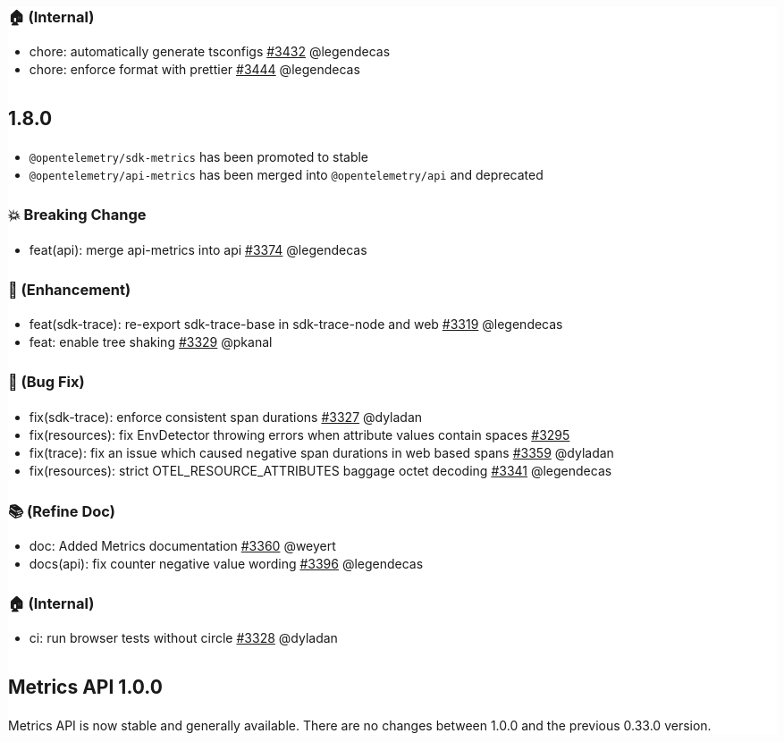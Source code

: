 ### :house: (Internal)

- chore: automatically generate tsconfigs [#3432](https://github.com/open-telemetry/opentelemetry-js/pull/3432) @legendecas
- chore: enforce format with prettier [#3444](https://github.com/open-telemetry/opentelemetry-js/pull/3444) @legendecas

## 1.8.0

- `@opentelemetry/sdk-metrics` has been promoted to stable
- `@opentelemetry/api-metrics` has been merged into `@opentelemetry/api` and deprecated

### :boom: Breaking Change

- feat(api): merge api-metrics into api [#3374](https://github.com/open-telemetry/opentelemetry-js/pull/3374) @legendecas

### :rocket: (Enhancement)

- feat(sdk-trace): re-export sdk-trace-base in sdk-trace-node and web [#3319](https://github.com/open-telemetry/opentelemetry-js/pull/3319) @legendecas
- feat: enable tree shaking [#3329](https://github.com/open-telemetry/opentelemetry-js/pull/3329) @pkanal

### :bug: (Bug Fix)

- fix(sdk-trace): enforce consistent span durations
  [#3327](https://github.com/open-telemetry/opentelemetry-js/pull/3327) @dyladan
- fix(resources): fix EnvDetector throwing errors when attribute values contain spaces
  [#3295](https://github.com/open-telemetry/opentelemetry-js/issues/3295)
- fix(trace): fix an issue which caused negative span durations in web based spans
  [#3359](https://github.com/open-telemetry/opentelemetry-js/pull/3359) @dyladan
- fix(resources): strict OTEL_RESOURCE_ATTRIBUTES baggage octet decoding
  [#3341](https://github.com/open-telemetry/opentelemetry-js/pull/3341) @legendecas

### :books: (Refine Doc)

- doc: Added Metrics documentation [#3360](https://github.com/open-telemetry/opentelemetry-js/pull/3360) @weyert
- docs(api): fix counter negative value wording [#3396](https://github.com/open-telemetry/opentelemetry-js/pull/3396) @legendecas

### :house: (Internal)

- ci: run browser tests without circle [#3328](https://github.com/open-telemetry/opentelemetry-js/pull/3328) @dyladan

## Metrics API 1.0.0

Metrics API is now stable and generally available.
There are no changes between 1.0.0 and the previous 0.33.0 version.
